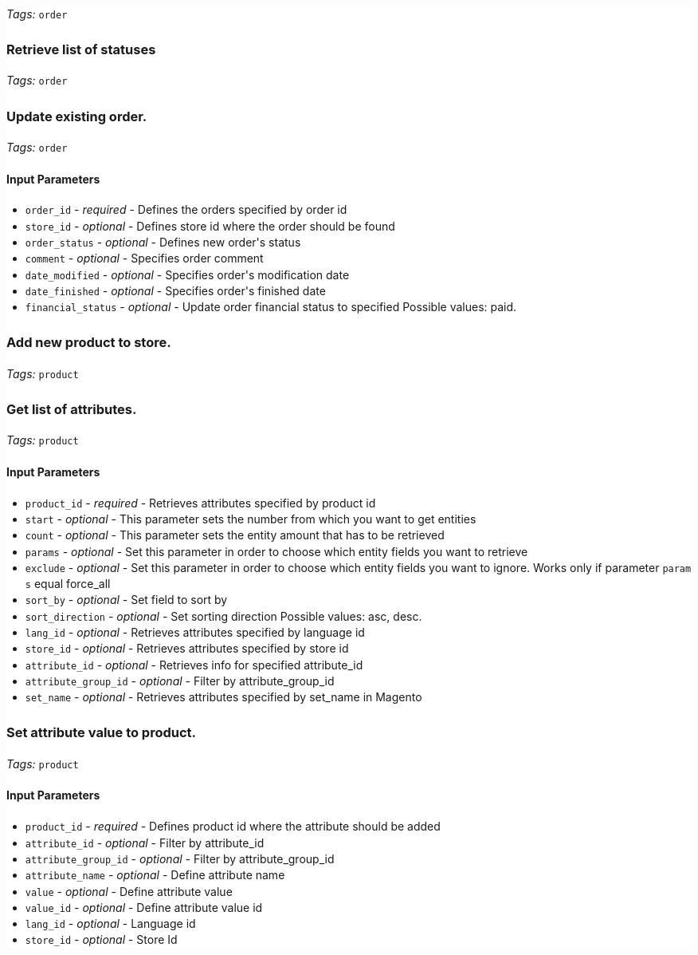 *Tags:* `order`

### Retrieve list of statuses

*Tags:* `order`

### Update existing order.

*Tags:* `order`

#### Input Parameters
* `order_id` - _required_ - Defines the orders specified by order id
* `store_id` - _optional_ - Defines store id where the order should be found
* `order_status` - _optional_ - Defines new order's status
* `comment` - _optional_ - Specifies order comment
* `date_modified` - _optional_ - Specifies order's  modification date
* `date_finished` - _optional_ - Specifies order's  finished date
* `financial_status` - _optional_ - Update order financial status to specified
    Possible values: paid.

### Add new product to store.

*Tags:* `product`

### Get list of attributes.

*Tags:* `product`

#### Input Parameters
* `product_id` - _required_ - Retrieves attributes specified by product id
* `start` - _optional_ - This parameter sets the number from which you want to get entities
* `count` - _optional_ - This parameter sets the entity amount that has to be retrieved
* `params` - _optional_ - Set this parameter in order to choose which entity fields you want to retrieve
* `exclude` - _optional_ - Set this parameter in order to choose which entity fields you want to ignore. Works only if parameter `params` equal force_all
* `sort_by` - _optional_ - Set field to sort by
* `sort_direction` - _optional_ - Set sorting direction
    Possible values: asc, desc.
* `lang_id` - _optional_ - Retrieves attributes specified by language id
* `store_id` - _optional_ - Retrieves attributes specified by store id
* `attribute_id` - _optional_ - Retrieves info for specified attribute_id
* `attribute_group_id` - _optional_ - Filter by attribute_group_id
* `set_name` - _optional_ - Retrieves attributes specified by set_name in Magento

### Set attribute value to product.

*Tags:* `product`

#### Input Parameters
* `product_id` - _required_ - Defines product id where the attribute should be added
* `attribute_id` - _optional_ - Filter by attribute_id
* `attribute_group_id` - _optional_ - Filter by attribute_group_id
* `attribute_name` - _optional_ - Define attribute name
* `value` - _optional_ - Define attribute value
* `value_id` - _optional_ - Define attribute value id
* `lang_id` - _optional_ - Language id
* `store_id` - _optional_ - Store Id
